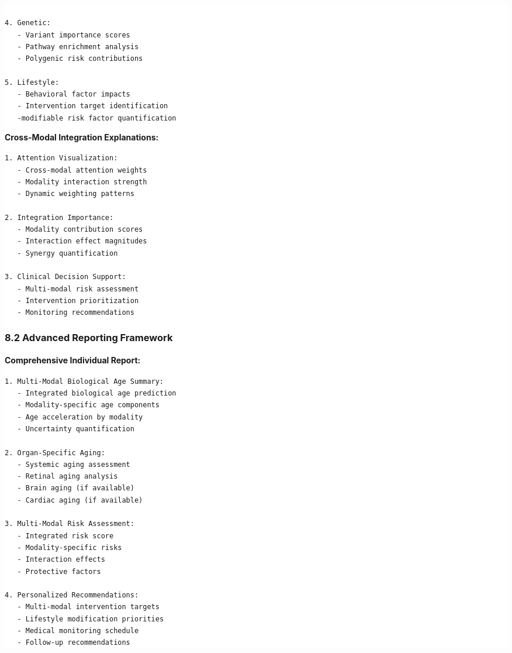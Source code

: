 ```

4. Genetic:
   - Variant importance scores
   - Pathway enrichment analysis
   - Polygenic risk contributions

5. Lifestyle:
   - Behavioral factor impacts
   - Intervention target identification
   -modifiable risk factor quantification
```

**Cross-Modal Integration Explanations:**
```
1. Attention Visualization:
   - Cross-modal attention weights
   - Modality interaction strength
   - Dynamic weighting patterns

2. Integration Importance:
   - Modality contribution scores
   - Interaction effect magnitudes
   - Synergy quantification

3. Clinical Decision Support:
   - Multi-modal risk assessment
   - Intervention prioritization
   - Monitoring recommendations
```

### 8.2 Advanced Reporting Framework

**Comprehensive Individual Report:**
```
1. Multi-Modal Biological Age Summary:
   - Integrated biological age prediction
   - Modality-specific age components
   - Age acceleration by modality
   - Uncertainty quantification

2. Organ-Specific Aging:
   - Systemic aging assessment
   - Retinal aging analysis
   - Brain aging (if available)
   - Cardiac aging (if available)

3. Multi-Modal Risk Assessment:
   - Integrated risk score
   - Modality-specific risks
   - Interaction effects
   - Protective factors

4. Personalized Recommendations:
   - Multi-modal intervention targets
   - Lifestyle modification priorities
   - Medical monitoring schedule
   - Follow-up recommendations
```
